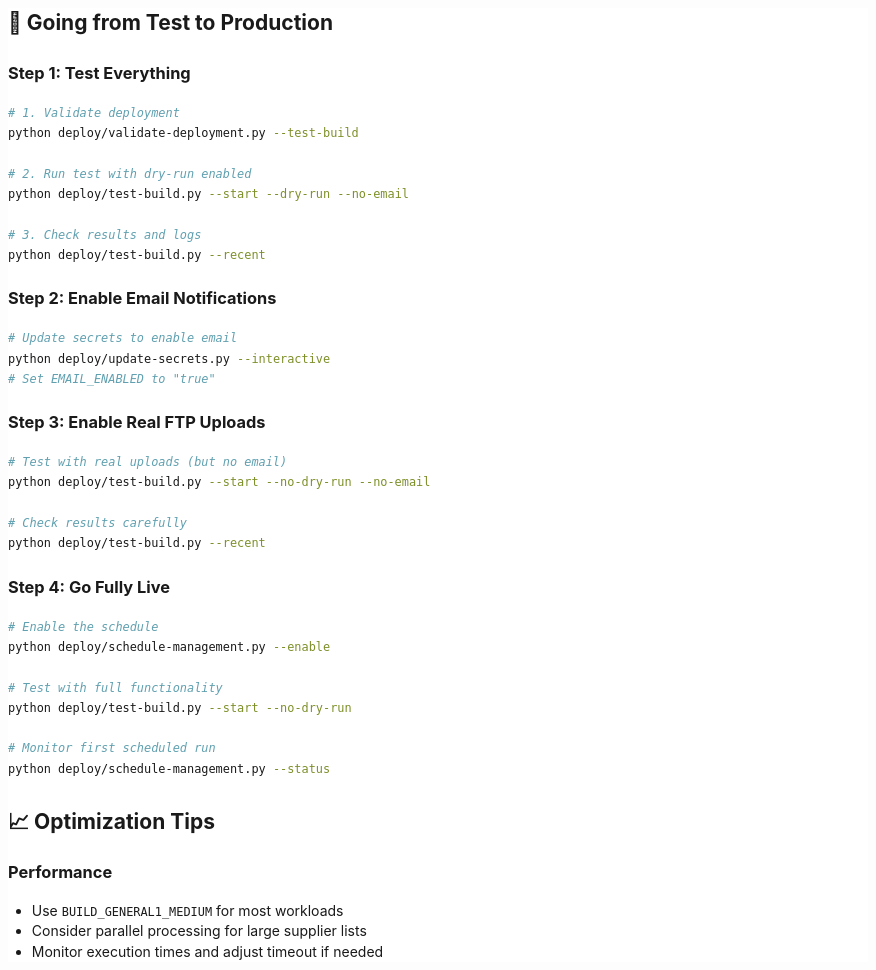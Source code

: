 ## 🔄 Going from Test to Production

### Step 1: Test Everything

```bash
# 1. Validate deployment
python deploy/validate-deployment.py --test-build

# 2. Run test with dry-run enabled
python deploy/test-build.py --start --dry-run --no-email

# 3. Check results and logs
python deploy/test-build.py --recent
```

### Step 2: Enable Email Notifications

```bash
# Update secrets to enable email
python deploy/update-secrets.py --interactive
# Set EMAIL_ENABLED to "true"
```

### Step 3: Enable Real FTP Uploads

```bash
# Test with real uploads (but no email)
python deploy/test-build.py --start --no-dry-run --no-email

# Check results carefully
python deploy/test-build.py --recent
```

### Step 4: Go Fully Live

```bash
# Enable the schedule
python deploy/schedule-management.py --enable

# Test with full functionality
python deploy/test-build.py --start --no-dry-run

# Monitor first scheduled run
python deploy/schedule-management.py --status
```

## 📈 Optimization Tips

### Performance

- Use `BUILD_GENERAL1_MEDIUM` for most workloads
- Consider parallel processing for large supplier lists
- Monitor execution times and adjust timeout if needed
